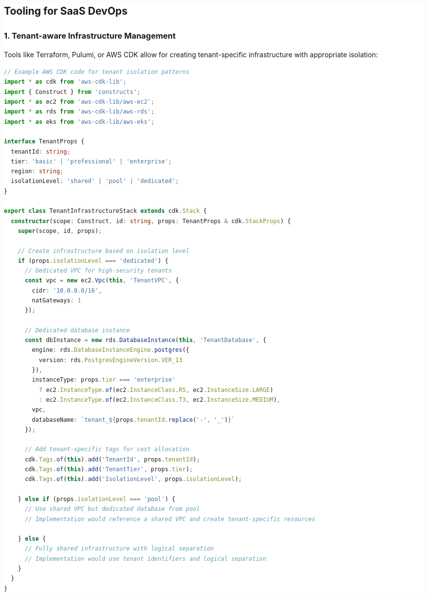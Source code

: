 ## Tooling for SaaS DevOps

### 1. Tenant-aware Infrastructure Management

Tools like Terraform, Pulumi, or AWS CDK allow for creating tenant-specific infrastructure with appropriate isolation:

```typescript
// Example AWS CDK code for tenant isolation patterns
import * as cdk from 'aws-cdk-lib';
import { Construct } from 'constructs';
import * as ec2 from 'aws-cdk-lib/aws-ec2';
import * as rds from 'aws-cdk-lib/aws-rds';
import * as eks from 'aws-cdk-lib/aws-eks';

interface TenantProps {
  tenantId: string;
  tier: 'basic' | 'professional' | 'enterprise';
  region: string;
  isolationLevel: 'shared' | 'pool' | 'dedicated';
}

export class TenantInfrastructureStack extends cdk.Stack {
  constructor(scope: Construct, id: string, props: TenantProps & cdk.StackProps) {
    super(scope, id, props);

    // Create infrastructure based on isolation level
    if (props.isolationLevel === 'dedicated') {
      // Dedicated VPC for high-security tenants
      const vpc = new ec2.Vpc(this, 'TenantVPC', {
        cidr: '10.0.0.0/16',
        natGateways: 1
      });
      
      // Dedicated database instance
      const dbInstance = new rds.DatabaseInstance(this, 'TenantDatabase', {
        engine: rds.DatabaseInstanceEngine.postgres({
          version: rds.PostgresEngineVersion.VER_13
        }),
        instanceType: props.tier === 'enterprise' 
          ? ec2.InstanceType.of(ec2.InstanceClass.R5, ec2.InstanceSize.LARGE)
          : ec2.InstanceType.of(ec2.InstanceClass.T3, ec2.InstanceSize.MEDIUM),
        vpc,
        databaseName: `tenant_${props.tenantId.replace('-', '_')}`
      });
      
      // Add tenant-specific tags for cost allocation
      cdk.Tags.of(this).add('TenantId', props.tenantId);
      cdk.Tags.of(this).add('TenantTier', props.tier);
      cdk.Tags.of(this).add('IsolationLevel', props.isolationLevel);
      
    } else if (props.isolationLevel === 'pool') {
      // Use shared VPC but dedicated database from pool
      // Implementation would reference a shared VPC and create tenant-specific resources
      
    } else {
      // Fully shared infrastructure with logical separation
      // Implementation would use tenant identifiers and logical separation
    }
  }
}
```
